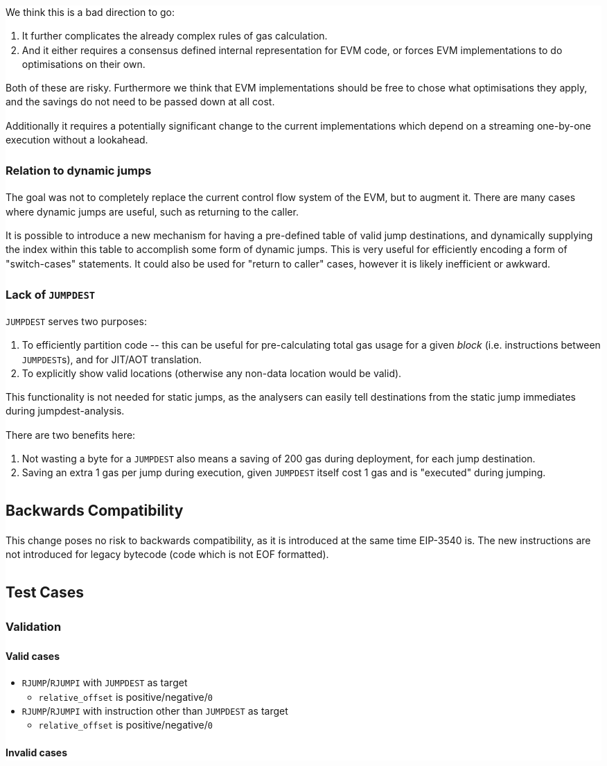 We think this is a bad direction to go:
1. It further complicates the already complex rules of gas calculation.
1. And it either requires a consensus defined internal representation for EVM code, or forces EVM implementations to do optimisations on their own.

Both of these are risky. Furthermore we think that EVM implementations should be free to chose what optimisations they apply, and the savings do not need to be passed down at all cost.

Additionally it requires a potentially significant change to the current implementations which depend on a streaming one-by-one execution without a lookahead.

### Relation to dynamic jumps

The goal was not to completely replace the current control flow system of the EVM, but to augment it. There are many cases where dynamic jumps are useful, such as returning to the caller.

It is possible to introduce a new mechanism for having a pre-defined table of valid jump destinations, and dynamically supplying the index within this table to accomplish some form of dynamic jumps. This is very useful for efficiently encoding a form of "switch-cases" statements. It could also be used for "return to caller" cases, however it is likely inefficient or awkward.

### Lack of `JUMPDEST`

`JUMPDEST` serves two purposes:
1. To efficiently partition code -- this can be useful for pre-calculating total gas usage for a given *block* (i.e. instructions between `JUMPDEST`s), and for JIT/AOT translation.
2. To explicitly show valid locations (otherwise any non-data location would be valid).

This functionality is not needed for static jumps, as the analysers can easily tell destinations from the static jump immediates during jumpdest-analysis.

There are two benefits here:
1. Not wasting a byte for a `JUMPDEST` also means a saving of 200 gas during deployment, for each jump destination.
2. Saving an extra 1 gas per jump during execution, given `JUMPDEST` itself cost 1 gas and is "executed" during jumping.

## Backwards Compatibility

This change poses no risk to backwards compatibility, as it is introduced at the same time EIP-3540 is. The new instructions are not introduced for legacy bytecode (code which is not EOF formatted).

## Test Cases

### Validation

#### Valid cases

- `RJUMP`/`RJUMPI` with `JUMPDEST` as target
    - `relative_offset` is positive/negative/`0`
- `RJUMP`/`RJUMPI` with instruction other than `JUMPDEST` as target
    - `relative_offset` is positive/negative/`0`

#### Invalid cases
